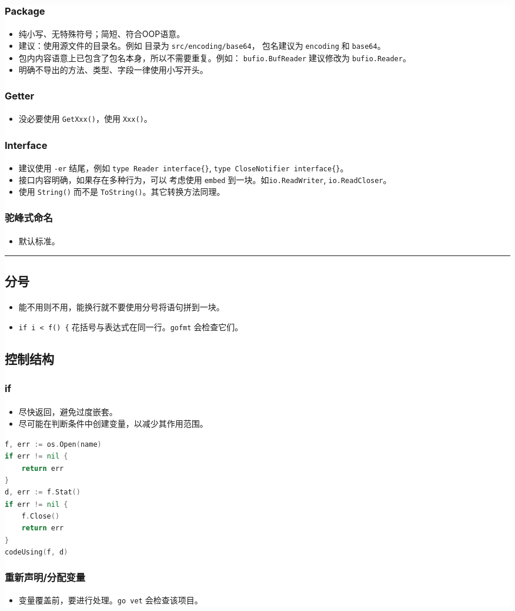 ### Package

* 纯小写、无特殊符号；简短、符合OOP语意。
* 建议：使用源文件的目录名。例如 目录为 `src/encoding/base64`， 包名建议为 `encoding` 和 `base64`。
* 包内内容语意上已包含了包名本身，所以不需要重复。例如： `bufio.BufReader` 建议修改为 `bufio.Reader`。
* 明确不导出的方法、类型、字段一律使用小写开头。

### Getter

* 没必要使用 `GetXxx()`，使用 `Xxx()`。

### Interface

* 建议使用 `-er` 结尾，例如 `type Reader interface{}`, `type CloseNotifier interface{}`。
* 接口内容明确，如果存在多种行为，可以 考虑使用 `embed` 到一块。如`io.ReadWriter`, `io.ReadCloser`。
* 使用 `String()` 而不是 `ToString()`。其它转换方法同理。

### 驼峰式命名

* 默认标准。

---

## 分号

* 能不用则不用，能换行就不要使用分号将语句拼到一块。

* `if i < f() {` 花括号与表达式在同一行。`gofmt` 会检查它们。

## 控制结构

### if

* 尽快返回，避免过度嵌套。
* 尽可能在判断条件中创建变量，以减少其作用范围。

```go
f, err := os.Open(name)
if err != nil {
    return err
}
d, err := f.Stat()
if err != nil {
    f.Close()
    return err
}
codeUsing(f, d)
```

### 重新声明/分配变量

* 变量覆盖前，要进行处理。`go vet` 会检查该项目。

